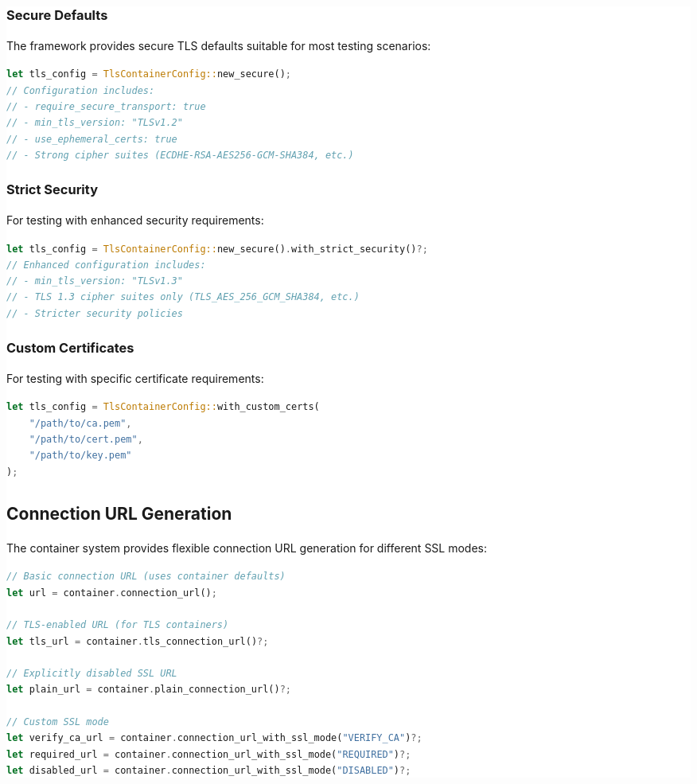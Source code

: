 ### Secure Defaults

The framework provides secure TLS defaults suitable for most testing scenarios:

```rust
let tls_config = TlsContainerConfig::new_secure();
// Configuration includes:
// - require_secure_transport: true
// - min_tls_version: "TLSv1.2"
// - use_ephemeral_certs: true
// - Strong cipher suites (ECDHE-RSA-AES256-GCM-SHA384, etc.)
```

### Strict Security

For testing with enhanced security requirements:

```rust
let tls_config = TlsContainerConfig::new_secure().with_strict_security()?;
// Enhanced configuration includes:
// - min_tls_version: "TLSv1.3"
// - TLS 1.3 cipher suites only (TLS_AES_256_GCM_SHA384, etc.)
// - Stricter security policies
```

### Custom Certificates

For testing with specific certificate requirements:

```rust
let tls_config = TlsContainerConfig::with_custom_certs(
    "/path/to/ca.pem",
    "/path/to/cert.pem",
    "/path/to/key.pem"
);
```

## Connection URL Generation

The container system provides flexible connection URL generation for different SSL modes:

```rust
// Basic connection URL (uses container defaults)
let url = container.connection_url();

// TLS-enabled URL (for TLS containers)
let tls_url = container.tls_connection_url()?;

// Explicitly disabled SSL URL
let plain_url = container.plain_connection_url()?;

// Custom SSL mode
let verify_ca_url = container.connection_url_with_ssl_mode("VERIFY_CA")?;
let required_url = container.connection_url_with_ssl_mode("REQUIRED")?;
let disabled_url = container.connection_url_with_ssl_mode("DISABLED")?;
```
